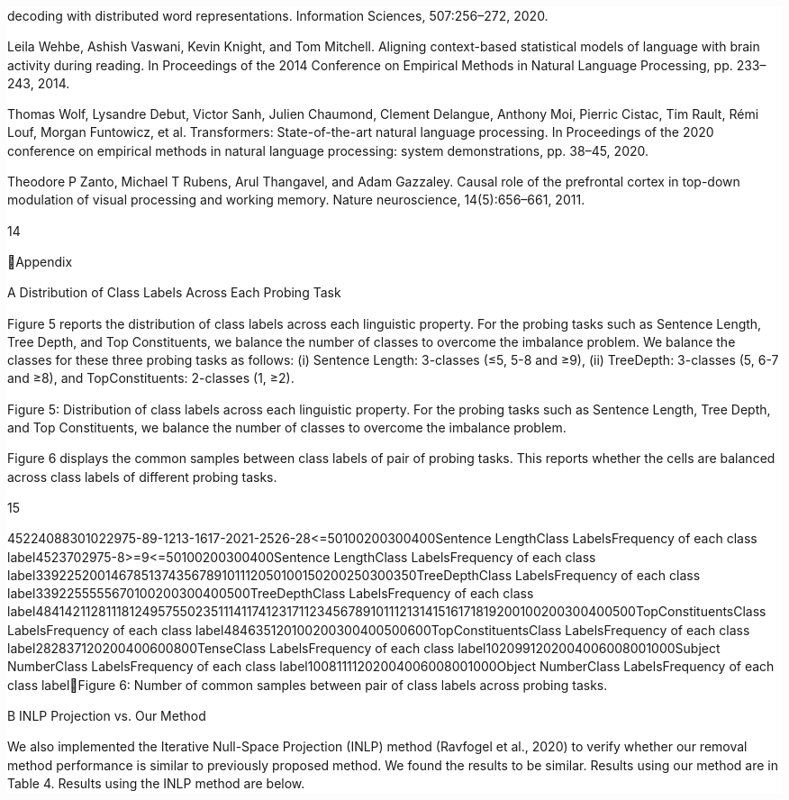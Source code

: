 decoding with distributed word representations. Information Sciences, 507:256–272, 2020.

Leila Wehbe, Ashish Vaswani, Kevin Knight, and Tom Mitchell. Aligning context-based statistical
models of language with brain activity during reading. In Proceedings of the 2014 Conference on
Empirical Methods in Natural Language Processing, pp. 233–243, 2014.

Thomas Wolf, Lysandre Debut, Victor Sanh, Julien Chaumond, Clement Delangue, Anthony Moi,
Pierric Cistac, Tim Rault, Rémi Louf, Morgan Funtowicz, et al. Transformers: State-of-the-art
natural language processing. In Proceedings of the 2020 conference on empirical methods in
natural language processing: system demonstrations, pp. 38–45, 2020.

Theodore P Zanto, Michael T Rubens, Arul Thangavel, and Adam Gazzaley. Causal role of the
prefrontal cortex in top-down modulation of visual processing and working memory. Nature
neuroscience, 14(5):656–661, 2011.

14

Appendix

A Distribution of Class Labels Across Each Probing Task

Figure 5 reports the distribution of class labels across each linguistic property. For the probing tasks
such as Sentence Length, Tree Depth, and Top Constituents, we balance the number of classes to
overcome the imbalance problem. We balance the classes for these three probing tasks as follows:
(i) Sentence Length: 3-classes (≤5, 5-8 and ≥9), (ii) TreeDepth: 3-classes (5, 6-7 and ≥8), and
TopConstituents: 2-classes (1, ≥2).

Figure 5: Distribution of class labels across each linguistic property. For the probing tasks such as
Sentence Length, Tree Depth, and Top Constituents, we balance the number of classes to overcome
the imbalance problem.

Figure 6 displays the common samples between class labels of pair of probing tasks. This reports
whether the cells are balanced across class labels of different probing tasks.

15

45224088301022975-89-1213-1617-2021-2526-28<=50100200300400Sentence LengthClass LabelsFrequency of each class label4523702975-8>=9<=50100200300400Sentence LengthClass LabelsFrequency of each class label3392252001467851374356789101112050100150200250300350TreeDepthClass LabelsFrequency of each class label3392255555670100200300400500TreeDepthClass LabelsFrequency of each class label484142112811181249575502351114117412317112345678910111213141516171819200100200300400500TopConstituentsClass LabelsFrequency of each class label484635120100200300400500600TopConstituentsClass LabelsFrequency of each class label282837120200400600800TenseClass LabelsFrequency of each class label1020991202004006008001000Subject NumberClass LabelsFrequency of each class label10081111202004006008001000Object NumberClass LabelsFrequency of each class labelFigure 6: Number of common samples between pair of class labels across probing tasks.

B INLP Projection vs. Our Method

We also implemented the Iterative Null-Space Projection (INLP) method (Ravfogel et al., 2020) to
verify whether our removal method performance is similar to previously proposed method. We found
the results to be similar. Results using our method are in Table 4. Results using the INLP method are
below.
